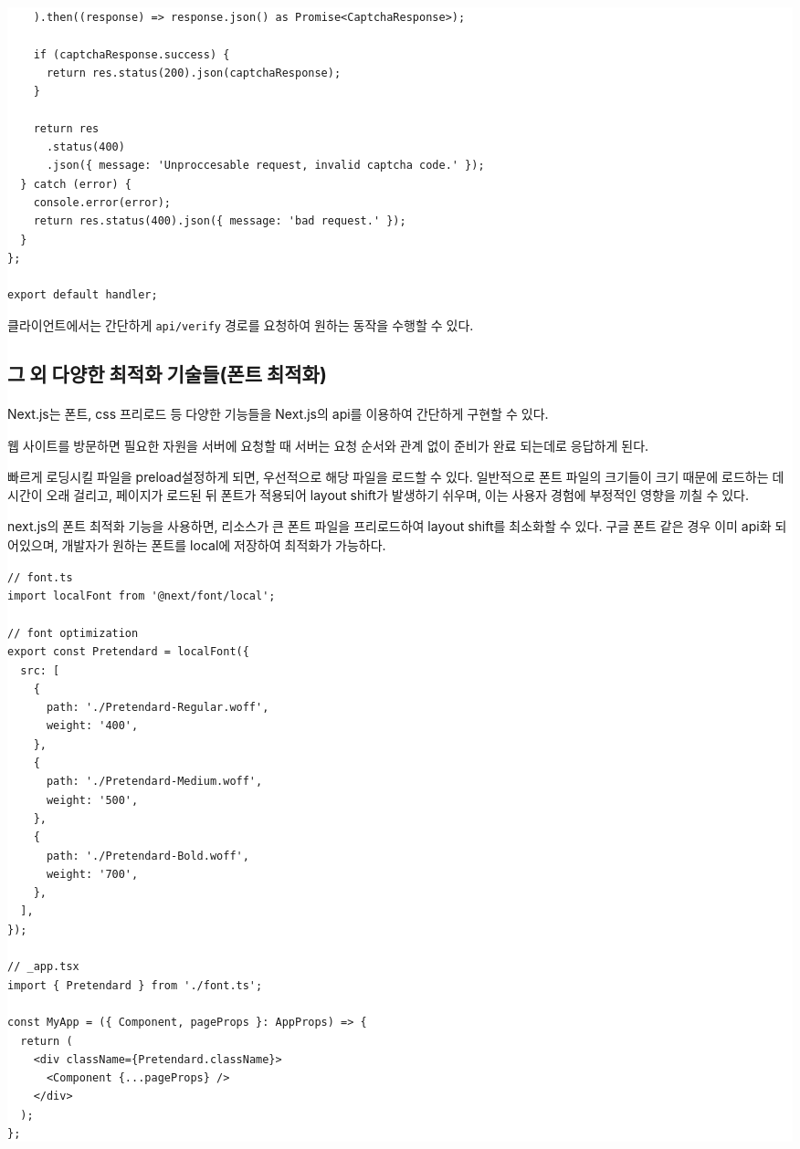 ```tsx
    ).then((response) => response.json() as Promise<CaptchaResponse>);

    if (captchaResponse.success) {
      return res.status(200).json(captchaResponse);
    }

    return res
      .status(400)
      .json({ message: 'Unproccesable request, invalid captcha code.' });
  } catch (error) {
    console.error(error);
    return res.status(400).json({ message: 'bad request.' });
  }
};

export default handler;
```

클라이언트에서는 간단하게 `api/verify` 경로를 요청하여 원하는 동작을 수행할 수 있다.

## 그 외 다양한 최적화 기술들(폰트 최적화)

Next.js는 폰트, css 프리로드 등 다양한 기능들을 Next.js의 api를 이용하여 간단하게 구현할 수 있다.

웹 사이트를 방문하면 필요한 자원을 서버에 요청할 때 서버는 요청 순서와 관계 없이 준비가 완료 되는데로 응답하게 된다.

빠르게 로딩시킬 파일을 preload설정하게 되면, 우선적으로 해당 파일을 로드할 수 있다.
일반적으로 폰트 파일의 크기들이 크기 때문에 로드하는 데 시간이 오래 걸리고, 페이지가 로드된 뒤 폰트가 적용되어 layout shift가 발생하기 쉬우며, 이는 사용자 경험에 부정적인 영향을 끼칠 수 있다.

next.js의 폰트 최적화 기능을 사용하면, 리소스가 큰 폰트 파일을 프리로드하여 layout shift를 최소화할 수 있다. 구글 폰트 같은 경우 이미 api화 되어있으며, 개발자가 원하는 폰트를 local에 저장하여 최적화가 가능하다.

```tsx
// font.ts
import localFont from '@next/font/local';

// font optimization
export const Pretendard = localFont({
  src: [
    {
      path: './Pretendard-Regular.woff',
      weight: '400',
    },
    {
      path: './Pretendard-Medium.woff',
      weight: '500',
    },
    {
      path: './Pretendard-Bold.woff',
      weight: '700',
    },
  ],
});

// _app.tsx
import { Pretendard } from './font.ts';

const MyApp = ({ Component, pageProps }: AppProps) => {
  return (
    <div className={Pretendard.className}>
      <Component {...pageProps} />
    </div>
  );
};
```